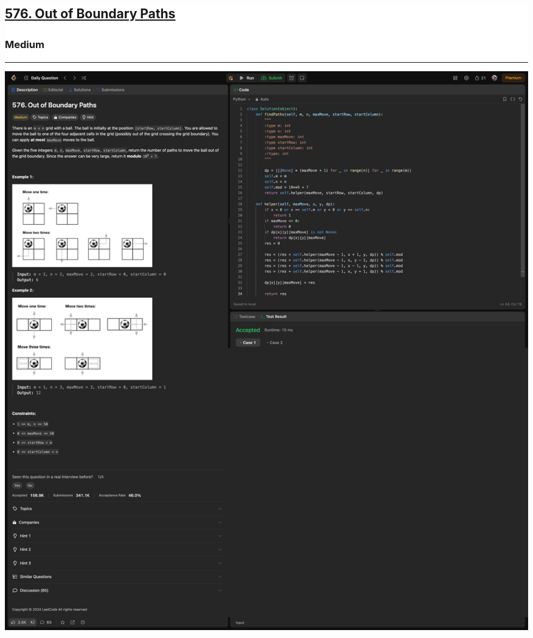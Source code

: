 <h2><a href="https://leetcode.com/problems/out-of-boundary-paths/">576. Out of Boundary Paths</a></h2>
<h3>Medium</h3>
<hr>
<div>
<img alt="" src="./screencapture-leetcode-problems-out-of-boundary-paths-2024-01-26-17_34_18.png" style="width: 100%; height: 100%;">
</div>
